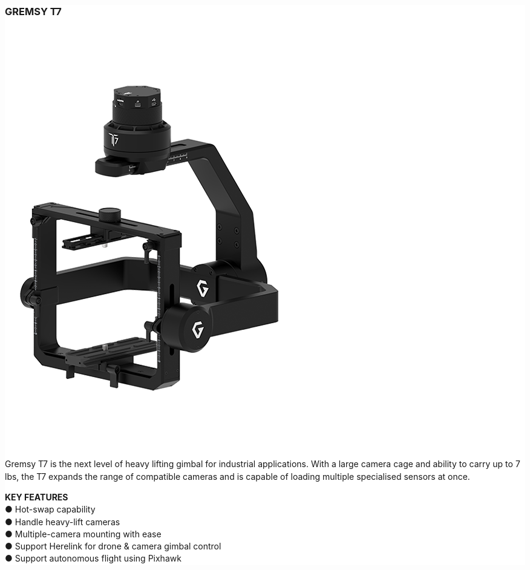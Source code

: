 

### GREMSY T7

![](../../.gitbook/assets/gremsy-t7.png)



Gremsy T7 is the next level of heavy lifting gimbal for industrial applications. With a large camera cage and ability to carry up to 7 lbs, the T7 expands the range of compatible cameras and is capable of loading multiple specialised sensors at once.

**KEY FEATURES**  
●  Hot-swap capability  
●  Handle heavy-lift cameras  
●  Multiple-camera mounting with ease  
●  Support Herelink for drone & camera gimbal control   
●  Support autonomous flight using Pixhawk
